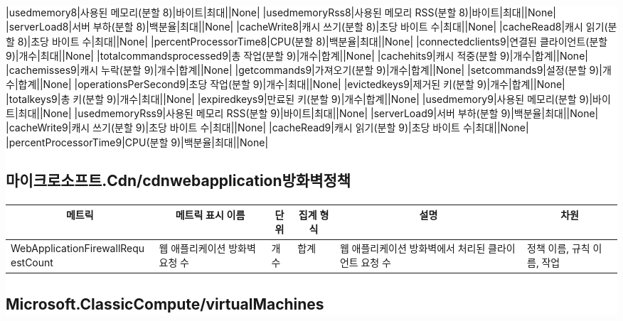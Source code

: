 |usedmemory8|사용된 메모리(분할 8)|바이트|최대||None|
|usedmemoryRss8|사용된 메모리 RSS(분할 8)|바이트|최대||None|
|serverLoad8|서버 부하(분할 8)|백분율|최대||None|
|cacheWrite8|캐시 쓰기(분할 8)|초당 바이트 수|최대||None|
|cacheRead8|캐시 읽기(분할 8)|초당 바이트 수|최대||None|
|percentProcessorTime8|CPU(분할 8)|백분율|최대||None|
|connectedclients9|연결된 클라이언트(분할 9)|개수|최대||None|
|totalcommandsprocessed9|총 작업(분할 9)|개수|합계||None|
|cachehits9|캐시 적중(분할 9)|개수|합계||None|
|cachemisses9|캐시 누락(분할 9)|개수|합계||None|
|getcommands9|가져오기(분할 9)|개수|합계||None|
|setcommands9|설정(분할 9)|개수|합계||None|
|operationsPerSecond9|초당 작업(분할 9)|개수|최대||None|
|evictedkeys9|제거된 키(분할 9)|개수|합계||None|
|totalkeys9|총 키(분할 9)|개수|최대||None|
|expiredkeys9|만료된 키(분할 9)|개수|합계||None|
|usedmemory9|사용된 메모리(분할 9)|바이트|최대||None|
|usedmemoryRss9|사용된 메모리 RSS(분할 9)|바이트|최대||None|
|serverLoad9|서버 부하(분할 9)|백분율|최대||None|
|cacheWrite9|캐시 쓰기(분할 9)|초당 바이트 수|최대||None|
|cacheRead9|캐시 읽기(분할 9)|초당 바이트 수|최대||None|
|percentProcessorTime9|CPU(분할 9)|백분율|최대||None|



## <a name="microsoftcdncdnwebapplicationfirewallpolicies"></a>마이크로소프트.Cdn/cdnwebapplication방화벽정책

|메트릭|메트릭 표시 이름|단위|집계 형식|설명|차원|
|---|---|---|---|---|---|
|WebApplicationFirewallRequestCount|웹 애플리케이션 방화벽 요청 수|개수|합계|웹 애플리케이션 방화벽에서 처리된 클라이언트 요청 수|정책 이름, 규칙 이름, 작업|


## <a name="microsoftclassiccomputevirtualmachines"></a>Microsoft.ClassicCompute/virtualMachines
